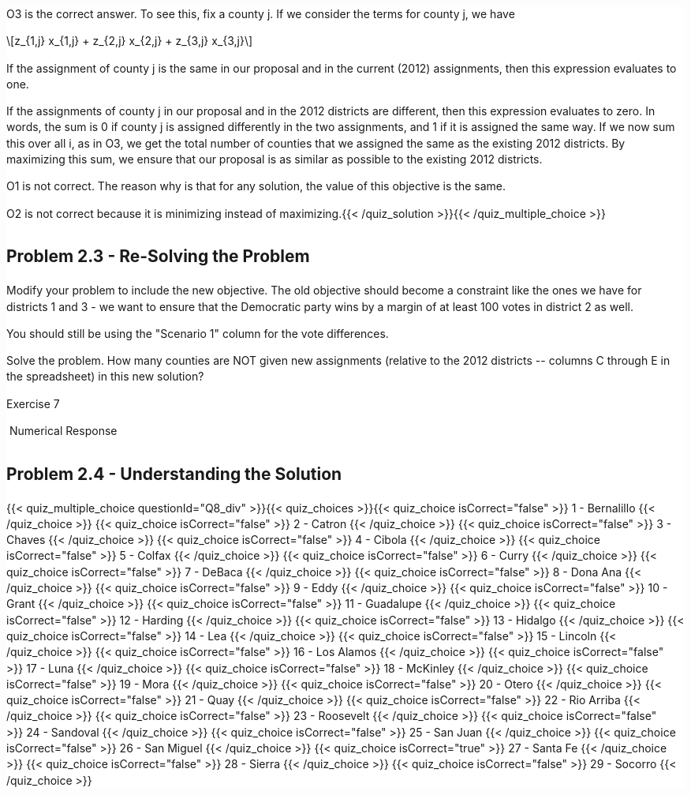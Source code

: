 O3 is the correct answer. To see this, fix a county j. If we consider the terms for county j, we have

\\\[z\_{1,j} x\_{1,j} + z\_{2,j} x\_{2,j} + z\_{3,j} x\_{3,j}\\\]

If the assignment of county j is the same in our proposal and in the current (2012) assignments, then this expression evaluates to one.

If the assignments of county j in our proposal and in the 2012 districts are different, then this expression evaluates to zero. In words, the sum is 0 if county j is assigned differently in the two assignments, and 1 if it is assigned the same way. If we now sum this over all i, as in O3, we get the total number of counties that we assigned the same as the existing 2012 districts. By maximizing this sum, we ensure that our proposal is as similar as possible to the existing 2012 districts.

O1 is not correct. The reason why is that for any solution, the value of this objective is the same.

O2 is not correct because it is minimizing instead of maximizing.{{< /quiz_solution >}}{{< /quiz_multiple_choice >}}

Problem 2.3 - Re-Solving the Problem
------------------------------------

Modify your problem to include the new objective. The old objective should become a constraint like the ones we have for districts 1 and 3 - we want to ensure that the Democratic party wins by a margin of at least 100 votes in district 2 as well.

You should still be using the "Scenario 1" column for the vote differences.

Solve the problem. How many counties are NOT given new assignments (relative to the 2012 districts -- columns C through E in the spreadsheet) in this new solution?

Exercise 7

&nbsp;Numerical Response&nbsp;

Problem 2.4 - Understanding the Solution
----------------------------------------

{{< quiz_multiple_choice questionId="Q8_div" >}}{{< quiz_choices >}}{{< quiz_choice isCorrect="false" >}}&nbsp;1 - Bernalillo&nbsp;{{< /quiz_choice >}}
{{< quiz_choice isCorrect="false" >}}&nbsp;2 - Catron&nbsp;{{< /quiz_choice >}}
{{< quiz_choice isCorrect="false" >}}&nbsp;3 - Chaves&nbsp;{{< /quiz_choice >}}
{{< quiz_choice isCorrect="false" >}}&nbsp;4 - Cibola&nbsp;{{< /quiz_choice >}}
{{< quiz_choice isCorrect="false" >}}&nbsp;5 - Colfax&nbsp;{{< /quiz_choice >}}
{{< quiz_choice isCorrect="false" >}}&nbsp;6 - Curry&nbsp;{{< /quiz_choice >}}
{{< quiz_choice isCorrect="false" >}}&nbsp;7 - DeBaca&nbsp;{{< /quiz_choice >}}
{{< quiz_choice isCorrect="false" >}}&nbsp;8 - Dona Ana&nbsp;{{< /quiz_choice >}}
{{< quiz_choice isCorrect="false" >}}&nbsp;9 - Eddy&nbsp;{{< /quiz_choice >}}
{{< quiz_choice isCorrect="false" >}}&nbsp;10 - Grant&nbsp;{{< /quiz_choice >}}
{{< quiz_choice isCorrect="false" >}}&nbsp;11 - Guadalupe&nbsp;{{< /quiz_choice >}}
{{< quiz_choice isCorrect="false" >}}&nbsp;12 - Harding&nbsp;{{< /quiz_choice >}}
{{< quiz_choice isCorrect="false" >}}&nbsp;13 - Hidalgo&nbsp;{{< /quiz_choice >}}
{{< quiz_choice isCorrect="false" >}}&nbsp;14 - Lea&nbsp;{{< /quiz_choice >}}
{{< quiz_choice isCorrect="false" >}}&nbsp;15 - Lincoln&nbsp;{{< /quiz_choice >}}
{{< quiz_choice isCorrect="false" >}}&nbsp;16 - Los Alamos&nbsp;{{< /quiz_choice >}}
{{< quiz_choice isCorrect="false" >}}&nbsp;17 - Luna&nbsp;{{< /quiz_choice >}}
{{< quiz_choice isCorrect="false" >}}&nbsp;18 - McKinley&nbsp;{{< /quiz_choice >}}
{{< quiz_choice isCorrect="false" >}}&nbsp;19 - Mora&nbsp;{{< /quiz_choice >}}
{{< quiz_choice isCorrect="false" >}}&nbsp;20 - Otero&nbsp;{{< /quiz_choice >}}
{{< quiz_choice isCorrect="false" >}}&nbsp;21 - Quay&nbsp;{{< /quiz_choice >}}
{{< quiz_choice isCorrect="false" >}}&nbsp;22 - Rio Arriba&nbsp;{{< /quiz_choice >}}
{{< quiz_choice isCorrect="false" >}}&nbsp;23 - Roosevelt&nbsp;{{< /quiz_choice >}}
{{< quiz_choice isCorrect="false" >}}&nbsp;24 - Sandoval&nbsp;{{< /quiz_choice >}}
{{< quiz_choice isCorrect="false" >}}&nbsp;25 - San Juan&nbsp;{{< /quiz_choice >}}
{{< quiz_choice isCorrect="false" >}}&nbsp;26 - San Miguel&nbsp;{{< /quiz_choice >}}
{{< quiz_choice isCorrect="true" >}}&nbsp;27 - Santa Fe&nbsp;{{< /quiz_choice >}}
{{< quiz_choice isCorrect="false" >}}&nbsp;28 - Sierra&nbsp;{{< /quiz_choice >}}
{{< quiz_choice isCorrect="false" >}}&nbsp;29 - Socorro&nbsp;{{< /quiz_choice >}}
